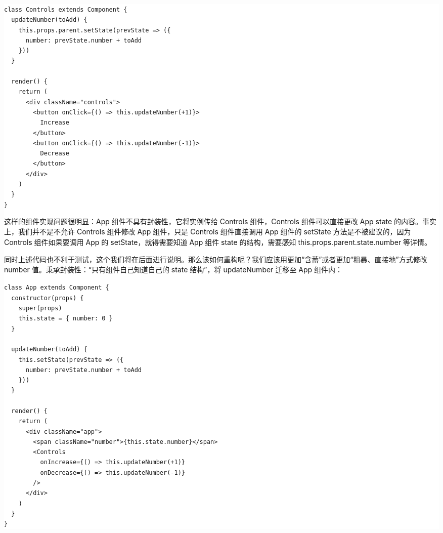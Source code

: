     class Controls extends Component {
      updateNumber(toAdd) {
        this.props.parent.setState(prevState => ({
          number: prevState.number + toAdd       
        }))
      }
    
      render() {
        return (
          <div className="controls">
            <button onClick={() => this.updateNumber(+1)}>
              Increase
            </button> 
            <button onClick={() => this.updateNumber(-1)}>
              Decrease
            </button>
          </div>
        )
      }
    }
    

这样的组件实现问题很明显：App 组件不具有封装性，它将实例传给 Controls 组件，Controls 组件可以直接更改 App state
的内容。事实上，我们并不是不允许 Controls 组件修改 App 组件，只是 Controls 组件直接调用 App 组件的 setState
方法是不被建议的，因为 Controls 组件如果要调用 App 的 setState，就得需要知道 App 组件 state 的结构，需要感知
this.props.parent.state.number 等详情。

同时上述代码也不利于测试，这个我们将在后面进行说明。那么该如何重构呢？我们应该用更加“含蓄”或者更加“粗暴、直接地”方式修改 number
值。秉承封装性：“只有组件自己知道自己的 state 结构”，将 updateNumber 迁移至 App 组件内：

    
    
    class App extends Component {  
      constructor(props) {
        super(props)
        this.state = { number: 0 }
      }
    
      updateNumber(toAdd) {
        this.setState(prevState => ({
          number: prevState.number + toAdd       
        }))
      }
    
      render() {
        return (
          <div className="app"> 
            <span className="number">{this.state.number}</span>
            <Controls 
              onIncrease={() => this.updateNumber(+1)}
              onDecrease={() => this.updateNumber(-1)} 
            />
          </div>
        )
      }
    }
    